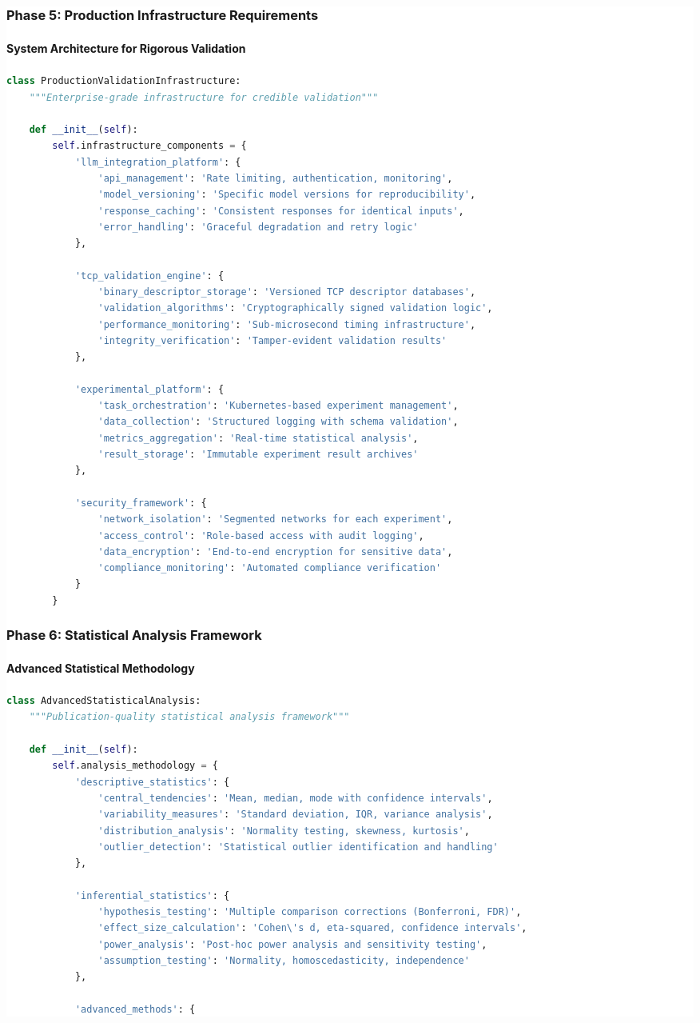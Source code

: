 ### **Phase 5: Production Infrastructure Requirements**

#### **System Architecture for Rigorous Validation**
```python
class ProductionValidationInfrastructure:
    """Enterprise-grade infrastructure for credible validation"""
    
    def __init__(self):
        self.infrastructure_components = {
            'llm_integration_platform': {
                'api_management': 'Rate limiting, authentication, monitoring',
                'model_versioning': 'Specific model versions for reproducibility',
                'response_caching': 'Consistent responses for identical inputs',
                'error_handling': 'Graceful degradation and retry logic'
            },
            
            'tcp_validation_engine': {
                'binary_descriptor_storage': 'Versioned TCP descriptor databases',
                'validation_algorithms': 'Cryptographically signed validation logic',
                'performance_monitoring': 'Sub-microsecond timing infrastructure',
                'integrity_verification': 'Tamper-evident validation results'
            },
            
            'experimental_platform': {
                'task_orchestration': 'Kubernetes-based experiment management',
                'data_collection': 'Structured logging with schema validation',
                'metrics_aggregation': 'Real-time statistical analysis',
                'result_storage': 'Immutable experiment result archives'
            },
            
            'security_framework': {
                'network_isolation': 'Segmented networks for each experiment',
                'access_control': 'Role-based access with audit logging',
                'data_encryption': 'End-to-end encryption for sensitive data',
                'compliance_monitoring': 'Automated compliance verification'
            }
        }
```

### **Phase 6: Statistical Analysis Framework**

#### **Advanced Statistical Methodology**
```python
class AdvancedStatisticalAnalysis:
    """Publication-quality statistical analysis framework"""
    
    def __init__(self):
        self.analysis_methodology = {
            'descriptive_statistics': {
                'central_tendencies': 'Mean, median, mode with confidence intervals',
                'variability_measures': 'Standard deviation, IQR, variance analysis',
                'distribution_analysis': 'Normality testing, skewness, kurtosis',
                'outlier_detection': 'Statistical outlier identification and handling'
            },
            
            'inferential_statistics': {
                'hypothesis_testing': 'Multiple comparison corrections (Bonferroni, FDR)',
                'effect_size_calculation': 'Cohen\'s d, eta-squared, confidence intervals',
                'power_analysis': 'Post-hoc power analysis and sensitivity testing',
                'assumption_testing': 'Normality, homoscedasticity, independence'
            },
            
            'advanced_methods': {
```